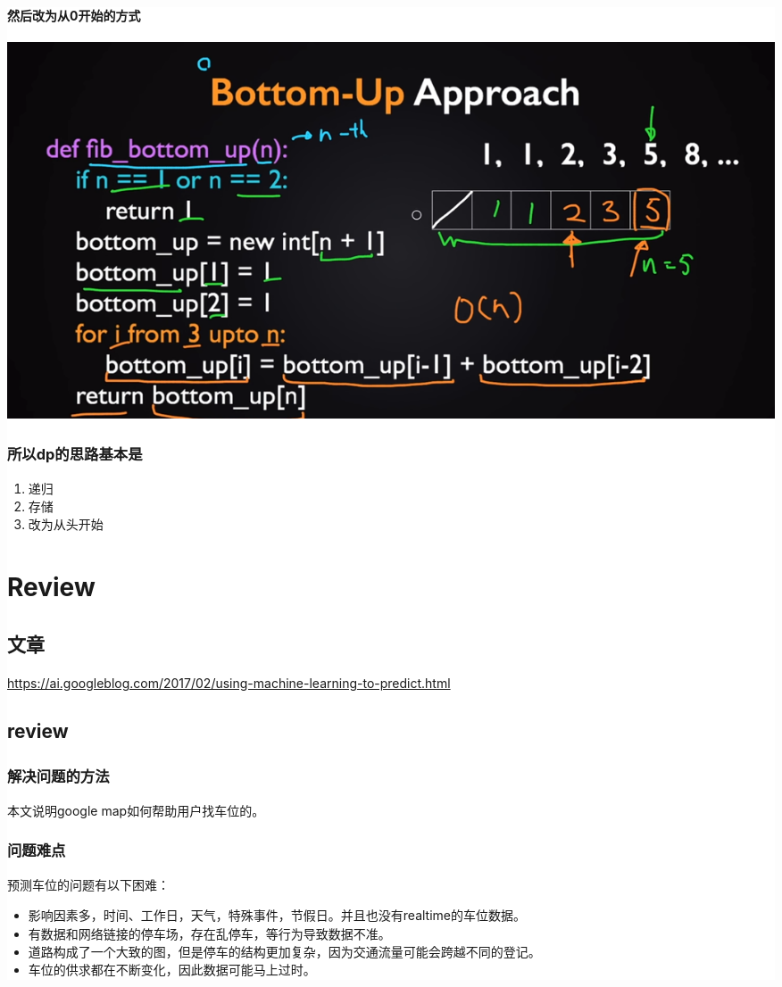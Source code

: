 #### 然后改为从0开始的方式

![](/img/dp_fib_bottom.png)


### 所以dp的思路基本是

1. 递归
2. 存储
3. 改为从头开始

# Review

## 文章
https://ai.googleblog.com/2017/02/using-machine-learning-to-predict.html

## review

### 解决问题的方法
本文说明google map如何帮助用户找车位的。

### 问题难点
预测车位的问题有以下困难：

- 影响因素多，时间、工作日，天气，特殊事件，节假日。并且也没有realtime的车位数据。
- 有数据和网络链接的停车场，存在乱停车，等行为导致数据不准。
- 道路构成了一个大致的图，但是停车的结构更加复杂，因为交通流量可能会跨越不同的登记。
- 车位的供求都在不断变化，因此数据可能马上过时。
